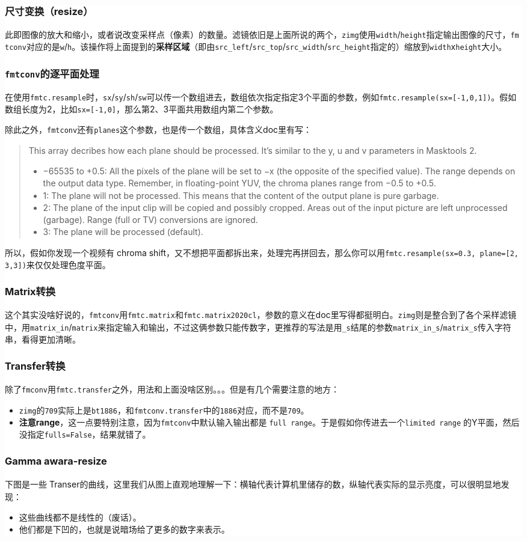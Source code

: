 ### 尺寸变换（resize）
此即图像的放大和缩小，或者说改变采样点（像素）的数量。滤镜依旧是上面所说的两个，`zimg`使用`width`/`height`指定输出图像的尺寸，`fmtconv`对应的是`w`/`h`。该操作将上面提到的**采样区域**（即由`src_left`/`src_top`/`src_width`/`src_height`指定的）缩放到`width`x`height`大小。

### `fmtconv`的逐平面处理

在使用`fmtc.resample`时，`sx`/`sy`/`sh`/`sw`可以传一个数组进去，数组依次指定指定3个平面的参数，例如`fmtc.resample(sx=[-1,0,1])`。假如数组长度为2，比如`sx=[-1,0]`，那么第2、3平面共用数组内第二个参数。

除此之外，`fmtconv`还有`planes`这个参数，也是传一个数组，具体含义doc里有写：
>This array decribes how each plane should be processed. It’s similar to the y, u and v parameters in Masktools 2.
>+ −65535
to +0.5: All the pixels of the plane will be set to −x (the opposite of the specified value). The range depends on the output data type. Remember, in floating-point YUV, the chroma planes range from −0.5 to +0.5.
>+ 1:	The plane will not be processed. This means that the content of the output plane is pure garbage.
>+ 2:	The plane of the input clip will be copied and possibly cropped. Areas out of the input picture are left unprocessed (garbage). Range (full or TV) conversions are ignored.
>+ 3:	The plane will be processed (default).

所以，假如你发现一个视频有 chroma shift，又不想把平面都拆出来，处理完再拼回去，那么你可以用`fmtc.resample(sx=0.3, plane=[2,3,3])`来仅仅处理色度平面。

### Matrix转换

这个其实没啥好说的，`fmtconv`用`fmtc.matrix`和`fmtc.matrix2020cl`，参数的意义在doc里写得都挺明白。`zimg`则是整合到了各个采样滤镜中，用`matrix_in`/`matrix`来指定输入和输出，不过这俩参数只能传数字，更推荐的写法是用`_s`结尾的参数`matrix_in_s`/`matrix_s`传入字符串，看得更加清晰。

### Transfer转换

除了`fmconv`用`fmtc.transfer`之外，用法和上面没啥区别。。。但是有几个需要注意的地方：

+ `zimg`的`709`实际上是`bt1886`，和`fmtconv.transfer`中的`1886`对应，而不是`709`。
+ **注意range**，这一点要特别注意，因为`fmtconv`中默认输入输出都是 `full range`。于是假如你传进去一个`limited range` 的Y平面，然后没指定`fulls=False`，结果就错了。
    
### Gamma awara-resize
    
下图是一些 Transer的曲线，这里我们从图上直观地理解一下：横轴代表计算机里储存的数，纵轴代表实际的显示亮度，可以很明显地发现：
+ 这些曲线都不是线性的（废话）。
+ 他们都是下凹的，也就是说暗场给了更多的数字来表示。
